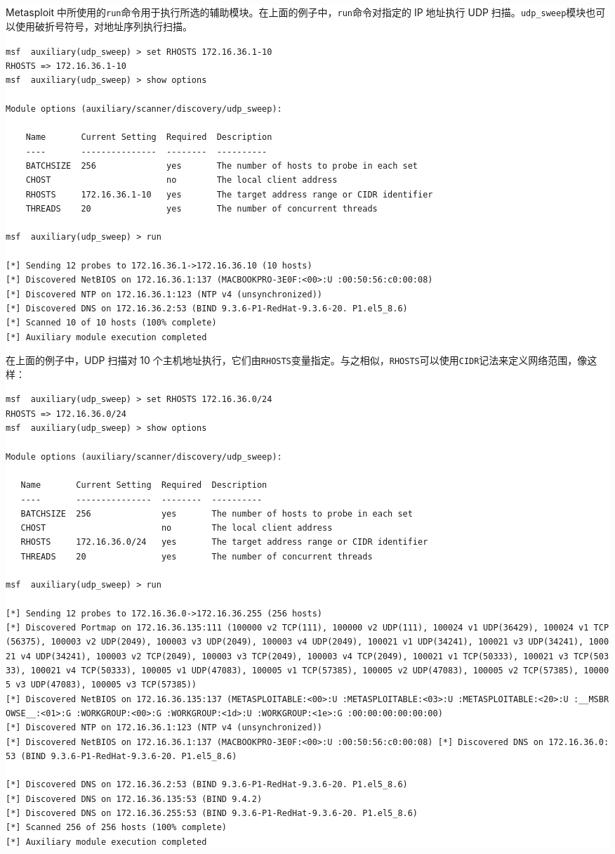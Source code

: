 Metasploit 中所使用的`run`命令用于执行所选的辅助模块。在上面的例子中，`run`命令对指定的 IP 地址执行 UDP 扫描。`udp_sweep`模块也可以使用破折号符号，对地址序列执行扫描。

```
msf  auxiliary(udp_sweep) > set RHOSTS 172.16.36.1-10 
RHOSTS => 172.16.36.1-10 
msf  auxiliary(udp_sweep) > show options

Module options (auxiliary/scanner/discovery/udp_sweep):

    Name       Current Setting  Required  Description   
    ----       ---------------  --------  ----------   
    BATCHSIZE  256              yes       The number of hosts to probe in each set   
    CHOST                       no        The local client address   
    RHOSTS     172.16.36.1-10   yes       The target address range or CIDR identifier   
    THREADS    20               yes       The number of concurrent threads

msf  auxiliary(udp_sweep) > run

[*] Sending 12 probes to 172.16.36.1->172.16.36.10 (10 hosts) 
[*] Discovered NetBIOS on 172.16.36.1:137 (MACBOOKPRO-3E0F:<00>:U :00:50:56:c0:00:08) 
[*] Discovered NTP on 172.16.36.1:123 (NTP v4 (unsynchronized)) 
[*] Discovered DNS on 172.16.36.2:53 (BIND 9.3.6-P1-RedHat-9.3.6-20. P1.el5_8.6)
[*] Scanned 10 of 10 hosts (100% complete) 
[*] Auxiliary module execution completed
```

在上面的例子中，UDP 扫描对 10 个主机地址执行，它们由`RHOSTS`变量指定。与之相似，`RHOSTS`可以使用`CIDR`记法来定义网络范围，像这样：

```
msf  auxiliary(udp_sweep) > set RHOSTS 172.16.36.0/24 
RHOSTS => 172.16.36.0/24 
msf  auxiliary(udp_sweep) > show options

Module options (auxiliary/scanner/discovery/udp_sweep):

   Name       Current Setting  Required  Description   
   ----       ---------------  --------  ----------   
   BATCHSIZE  256              yes       The number of hosts to probe in each set   
   CHOST                       no        The local client address   
   RHOSTS     172.16.36.0/24   yes       The target address range or CIDR identifier   
   THREADS    20               yes       The number of concurrent threads

msf  auxiliary(udp_sweep) > run

[*] Sending 12 probes to 172.16.36.0->172.16.36.255 (256 hosts) 
[*] Discovered Portmap on 172.16.36.135:111 (100000 v2 TCP(111), 100000 v2 UDP(111), 100024 v1 UDP(36429), 100024 v1 TCP(56375), 100003 v2 UDP(2049), 100003 v3 UDP(2049), 100003 v4 UDP(2049), 100021 v1 UDP(34241), 100021 v3 UDP(34241), 100021 v4 UDP(34241), 100003 v2 TCP(2049), 100003 v3 TCP(2049), 100003 v4 TCP(2049), 100021 v1 TCP(50333), 100021 v3 TCP(50333), 100021 v4 TCP(50333), 100005 v1 UDP(47083), 100005 v1 TCP(57385), 100005 v2 UDP(47083), 100005 v2 TCP(57385), 100005 v3 UDP(47083), 100005 v3 TCP(57385)) 
[*] Discovered NetBIOS on 172.16.36.135:137 (METASPLOITABLE:<00>:U :METASPLOITABLE:<03>:U :METASPLOITABLE:<20>:U :__MSBROWSE__:<01>:G :WORKGROUP:<00>:G :WORKGROUP:<1d>:U :WORKGROUP:<1e>:G :00:00:00:00:00:00) 
[*] Discovered NTP on 172.16.36.1:123 (NTP v4 (unsynchronized)) 
[*] Discovered NetBIOS on 172.16.36.1:137 (MACBOOKPRO-3E0F:<00>:U :00:50:56:c0:00:08) [*] Discovered DNS on 172.16.36.0:53 (BIND 9.3.6-P1-RedHat-9.3.6-20. P1.el5_8.6)

[*] Discovered DNS on 172.16.36.2:53 (BIND 9.3.6-P1-RedHat-9.3.6-20. P1.el5_8.6) 
[*] Discovered DNS on 172.16.36.135:53 (BIND 9.4.2) 
[*] Discovered DNS on 172.16.36.255:53 (BIND 9.3.6-P1-RedHat-9.3.6-20. P1.el5_8.6) 
[*] Scanned 256 of 256 hosts (100% complete) 
[*] Auxiliary module execution completed
```
